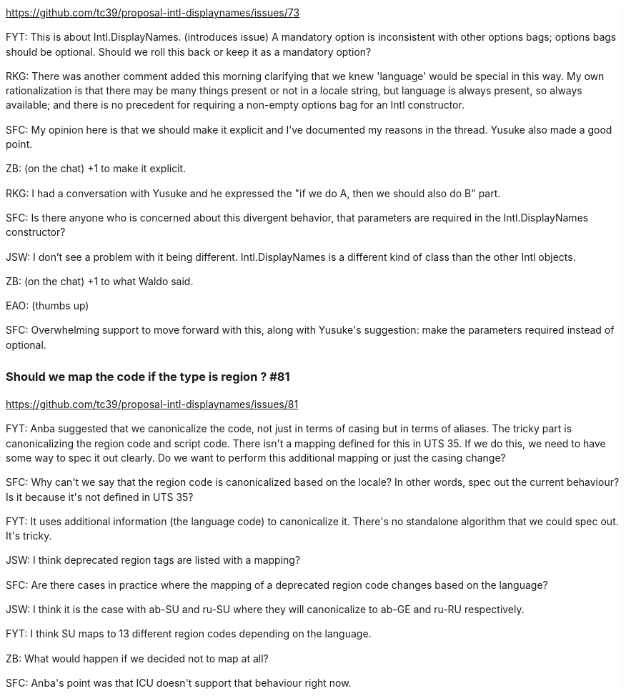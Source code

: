 https://github.com/tc39/proposal-intl-displaynames/issues/73

FYT: This is about Intl.DisplayNames. (introduces issue) A mandatory option is inconsistent with other options bags; options bags should be optional. Should we roll this back or keep it as a mandatory option?

RKG: There was another comment added this morning clarifying that we knew 'language' would be special in this way. My own rationalization is that there may be many things present or not in a locale string, but language is always present, so always available; and there is no precedent for requiring a non-empty options bag for an Intl constructor.

SFC: My opinion here is that we should make it explicit and I’ve documented my reasons in the thread. Yusuke also made a good point.

ZB: (on the chat) +1 to make it explicit.

RKG: I had a conversation with Yusuke and he expressed the "if we do A, then we should also do B" part.

SFC: Is there anyone who is concerned about this divergent behavior, that parameters are required in the Intl.DisplayNames constructor?

JSW: I don’t see a problem with it being different. Intl.DisplayNames is a different kind of class than the other Intl objects.

ZB: (on the chat) +1 to what Waldo said.

EAO: (thumbs up)

SFC: Overwhelming support to move forward with this, along with Yusuke's suggestion: make the parameters required instead of optional.

### Should we map the code if the type is region ? #81

https://github.com/tc39/proposal-intl-displaynames/issues/81

FYT: Anba suggested that we canonicalize the code, not just in terms of casing but in terms of aliases. The tricky part is canonicalizing the region code and script code. There isn't a mapping defined for this in UTS 35. If we do this, we need to have some way to spec it out clearly. Do we want to perform this additional mapping or just the casing change?

SFC: Why can't we say that the region code is canonicalized based on the locale? In other words, spec out the current behaviour? Is it because it's not defined in UTS 35?

FYT: It uses additional information (the language code) to canonicalize it. There's no standalone algorithm that we could spec out. It's tricky.

JSW: I think deprecated region tags are listed with a mapping?

SFC: Are there cases in practice where the mapping of a deprecated region code changes based on the language?

JSW: I think it is the case with ab-SU and ru-SU where they will canonicalize to ab-GE and ru-RU respectively.

FYT: I think SU maps to 13 different region codes depending on the language.

ZB: What would happen if we decided not to map at all?

SFC: Anba's point was that ICU doesn't support that behaviour right now.
